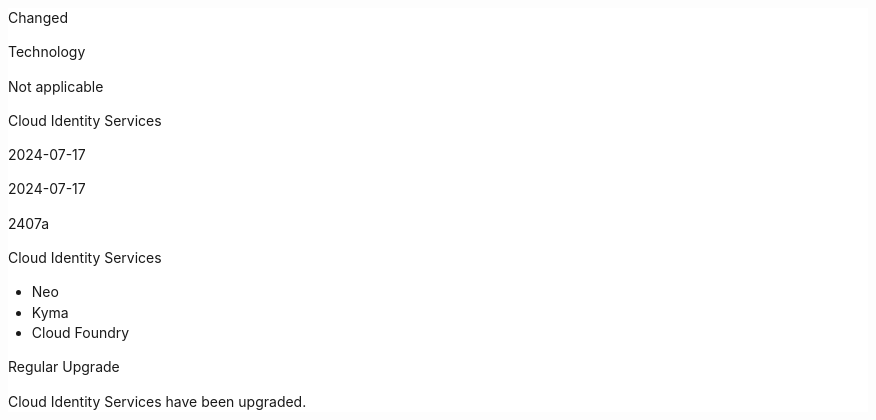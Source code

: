 </td>
<td valign="top">

Changed

</td>
<td valign="top">

Technology

</td>
<td valign="top">

Not applicable

</td>
<td valign="top">

Cloud Identity Services 

</td>
<td valign="top">

2024-07-17

</td>
<td valign="top">

2024-07-17

</td>
<td valign="top">

2407a

</td>
</tr>
<tr>
<td valign="top">

Cloud Identity Services 

</td>
<td valign="top">

-   Neo
-   Kyma
-   Cloud Foundry



</td>
<td valign="top">

Regular Upgrade

</td>
<td valign="top">

Cloud Identity Services have been upgraded.

</td>
<td valign="top">
